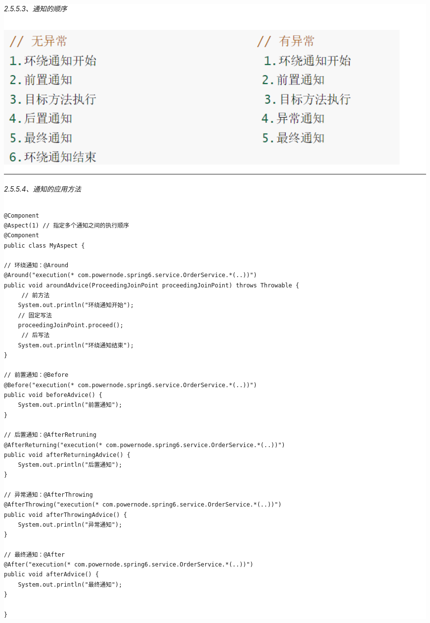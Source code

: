 
###### 2.5.5.3、通知的顺序
![](source/_posts/笔记：Spring%20Aop/image-20250311103243112.png)

---


###### 2.5.5.4、通知的应用方法

``` 
@Component
@Aspect(1) // 指定多个通知之间的执行顺序
@Component
public class MyAspect {

// 环绕通知：@Around
@Around("execution(* com.powernode.spring6.service.OrderService.*(..))")
public void aroundAdvice(ProceedingJoinPoint proceedingJoinPoint) throws Throwable {
     // 前方法
	System.out.println("环绕通知开始");
	// 固定写法
	proceedingJoinPoint.proceed();
	 // 后写法
	System.out.println("环绕通知结束");
}

// 前置通知：@Before
@Before("execution(* com.powernode.spring6.service.OrderService.*(..))")
public void beforeAdvice() {
	System.out.println("前置通知");
}

// 后置通知：@AfterRetruning
@AfterReturning("execution(* com.powernode.spring6.service.OrderService.*(..))")
public void afterReturningAdvice() {
	System.out.println("后置通知");
}

// 异常通知：@AfterThrowing
@AfterThrowing("execution(* com.powernode.spring6.service.OrderService.*(..))")
public void afterThrowingAdvice() {
	System.out.println("异常通知");
}

// 最终通知：@After
@After("execution(* com.powernode.spring6.service.OrderService.*(..))")
public void afterAdvice() {
	System.out.println("最终通知");
}

}
```